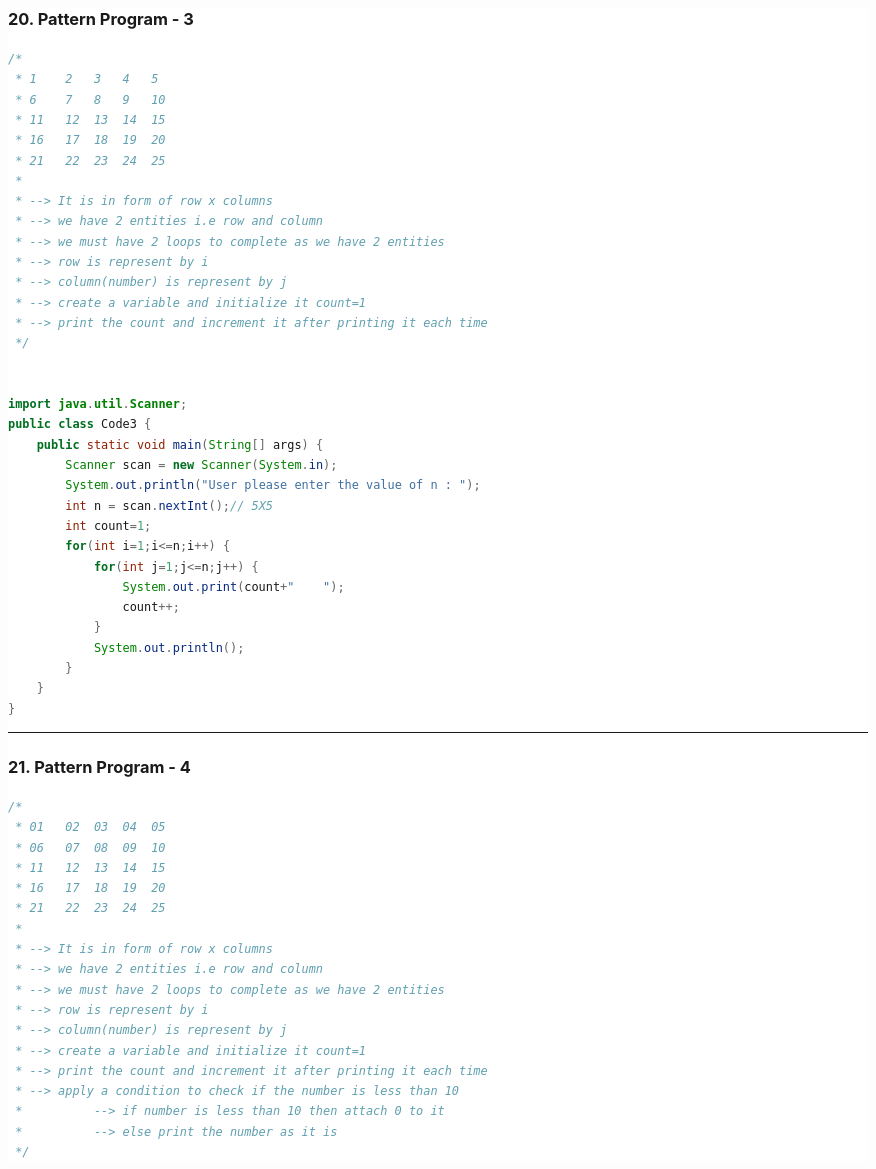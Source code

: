### <b>20. Pattern Program - 3</b><br>

``` Java
/*
 * 1 	2 	3 	4 	5
 * 6 	7 	8 	9 	10
 * 11	12	13	14	15
 * 16	17	18	19	20
 * 21	22	23	24	25
 * 
 * --> It is in form of row x columns
 * --> we have 2 entities i.e row and column
 * --> we must have 2 loops to complete as we have 2 entities
 * --> row is represent by i
 * --> column(number) is represent by j
 * --> create a variable and initialize it count=1
 * --> print the count and increment it after printing it each time
 */


import java.util.Scanner;
public class Code3 {
	public static void main(String[] args) {
		Scanner scan = new Scanner(System.in);
		System.out.println("User please enter the value of n : ");
		int n = scan.nextInt();// 5X5
		int count=1;
		for(int i=1;i<=n;i++) {
			for(int j=1;j<=n;j++) {
				System.out.print(count+"	");
				count++;
			}
			System.out.println();
		}		
	}
}

```

---

### <b>21. Pattern Program - 4</b><br>

``` Java
/*
 * 01 	02 	03 	04 	05
 * 06 	07 	08 	09 	10
 * 11	12	13	14	15
 * 16	17	18	19	20
 * 21	22	23	24	25
 * 
 * --> It is in form of row x columns
 * --> we have 2 entities i.e row and column
 * --> we must have 2 loops to complete as we have 2 entities
 * --> row is represent by i
 * --> column(number) is represent by j
 * --> create a variable and initialize it count=1
 * --> print the count and increment it after printing it each time
 * --> apply a condition to check if the number is less than 10
 * 			--> if number is less than 10 then attach 0 to it
 * 			--> else print the number as it is
 */


```
